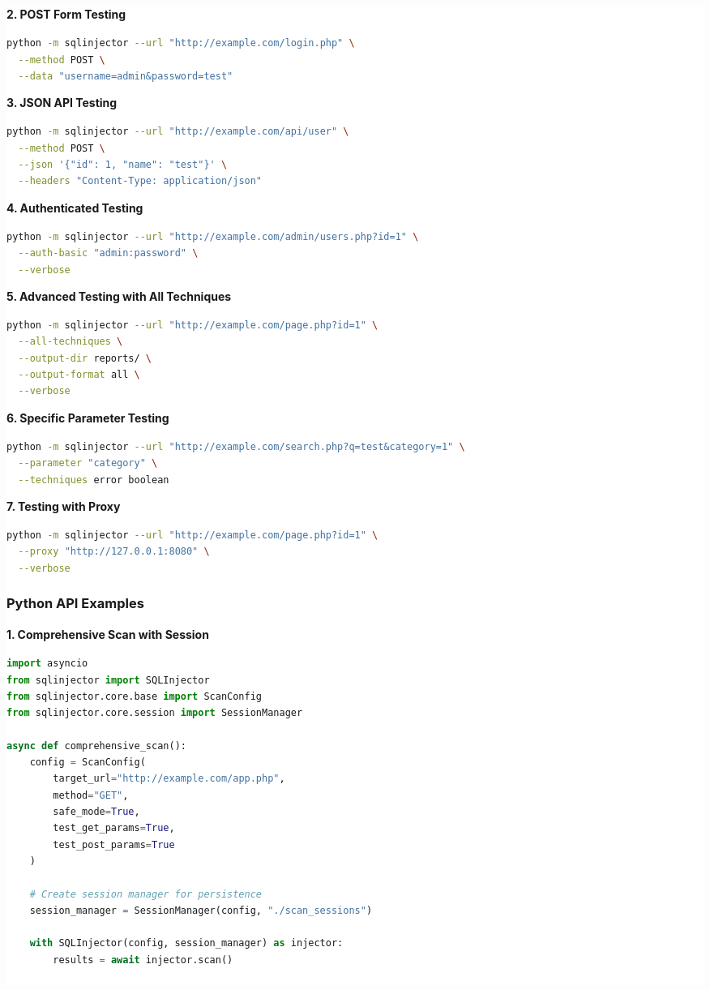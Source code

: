 **2. POST Form Testing**
```bash
python -m sqlinjector --url "http://example.com/login.php" \
  --method POST \
  --data "username=admin&password=test"
```

**3. JSON API Testing**
```bash
python -m sqlinjector --url "http://example.com/api/user" \
  --method POST \
  --json '{"id": 1, "name": "test"}' \
  --headers "Content-Type: application/json"
```

**4. Authenticated Testing**
```bash
python -m sqlinjector --url "http://example.com/admin/users.php?id=1" \
  --auth-basic "admin:password" \
  --verbose
```

**5. Advanced Testing with All Techniques**
```bash
python -m sqlinjector --url "http://example.com/page.php?id=1" \
  --all-techniques \
  --output-dir reports/ \
  --output-format all \
  --verbose
```

**6. Specific Parameter Testing**
```bash
python -m sqlinjector --url "http://example.com/search.php?q=test&category=1" \
  --parameter "category" \
  --techniques error boolean
```

**7. Testing with Proxy**
```bash
python -m sqlinjector --url "http://example.com/page.php?id=1" \
  --proxy "http://127.0.0.1:8080" \
  --verbose
```

### Python API Examples

**1. Comprehensive Scan with Session**
```python
import asyncio
from sqlinjector import SQLInjector
from sqlinjector.core.base import ScanConfig
from sqlinjector.core.session import SessionManager

async def comprehensive_scan():
    config = ScanConfig(
        target_url="http://example.com/app.php",
        method="GET",
        safe_mode=True,
        test_get_params=True,
        test_post_params=True
    )
    
    # Create session manager for persistence
    session_manager = SessionManager(config, "./scan_sessions")
    
    with SQLInjector(config, session_manager) as injector:
        results = await injector.scan()
        
```